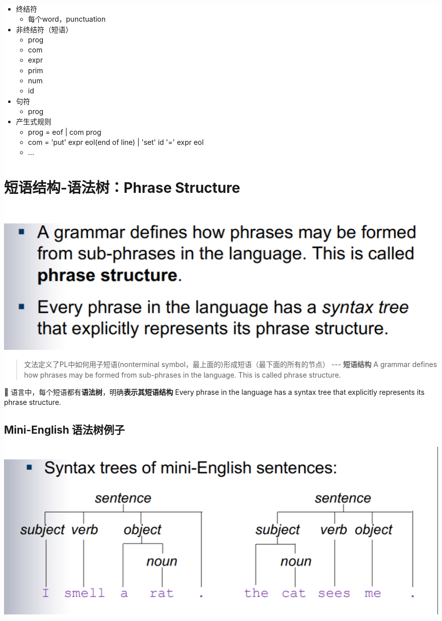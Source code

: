 * 终结符
  * 每个word，punctuation
* 非终结符（短语）
  * prog
  * com
  * expr
  * prim
  * num
  * id
* 句符
  * prog
* 产生式规则
  * prog = eof | com prog
  * com = 'put' expr eol(end of line) | 'set' id '=' expr eol
  * ...

# 短语结构-语法树：Phrase Structure

![](/static/2021-01-25-02-51-40.png)

> 文法定义了PL中如何用子短语(nonterminal symbol，最上面的)形成短语（最下面的所有的节点） --- **短语结构**
> A grammar defines how phrases may be formed from sub-phrases in the language. This is called phrase structure.

:orange: 语言中，每个短语都有**语法树**，明确**表示其短语结构** Every phrase in the language has a syntax tree that explicitly represents its phrase structure.

## Mini-English 语法树例子

![](/static/2021-01-25-02-54-33.png)
